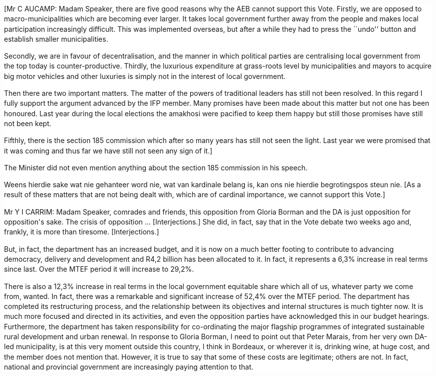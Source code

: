 [Mr C AUCAMP: Madam Speaker, there are five good reasons why the AEB cannot
support this Vote. Firstly, we are opposed to macro-municipalities which
are becoming ever larger. It takes local government further away from the
people and makes local participation increasingly difficult. This was
implemented overseas, but after a while they had to press the ``undo''
button and establish smaller municipalities.

Secondly, we are in favour of decentralisation, and the manner in which
political parties are centralising local government from the top today is
counter-productive. Thirdly, the luxurious expenditure at grass-roots level
by municipalities and mayors to acquire big motor vehicles and other
luxuries is simply not in the interest of local government.

Then there are two important matters. The matter of the powers of
traditional leaders has still not been resolved. In this regard I fully
support the argument advanced by the IFP member. Many promises have been
made about this matter but not one has been honoured. Last year during the
local elections the amakhosi were pacified to keep them happy but still
those promises have still not been kept.

Fifthly, there is the section 185 commission which after so many years has
still not seen the light. Last year we were promised that it was coming and
thus far we have still not seen any sign of it.]

The Minister did not even mention anything about the section 185 commission
in his speech.

Weens hierdie sake wat nie gehanteer word nie, wat van kardinale belang is,
kan ons nie hierdie begrotingspos steun nie. [As a result of these matters
that are not being dealt with, which are of cardinal importance, we cannot
support this Vote.]

Mr Y I CARRIM: Madam Speaker, comrades and friends, this opposition from
Gloria Borman and the DA is just opposition for opposition's sake. The
crisis of opposition ... [Interjections.] She did, in fact, say that in the
Vote debate two weeks ago and, frankly, it is more than tiresome.
[Interjections.]

But, in fact, the department has an increased budget, and it is now on a
much better footing to contribute to advancing democracy, delivery and
development and R4,2 billion has been allocated to it. In fact, it
represents a 6,3% increase in real terms since last. Over the MTEF period
it will increase to 29,2%.

There is also a 12,3% increase in real terms in the local government
equitable share which all of us, whatever party we come from, wanted. In
fact, there was a remarkable and significant increase of 52,4% over the
MTEF period. The department has completed its restructuring process, and
the relationship between its objectives and internal structures is much
tighter now. It is much more focused and directed in its activities, and
even the opposition parties have acknowledged this in our budget hearings.
Furthermore, the department has taken responsibility for co-ordinating the
major flagship programmes of integrated sustainable rural development and
urban renewal.
In response to Gloria Borman, I need to point out that Peter Marais, from
her very own DA-led municipality, is at this very moment outside this
country, I think in Bordeaux, or wherever it is, drinking wine, at huge
cost, and the member does not mention that. However, it is true to say that
some of these costs are legitimate; others are not. In fact, national and
provincial government are increasingly paying attention to that.
